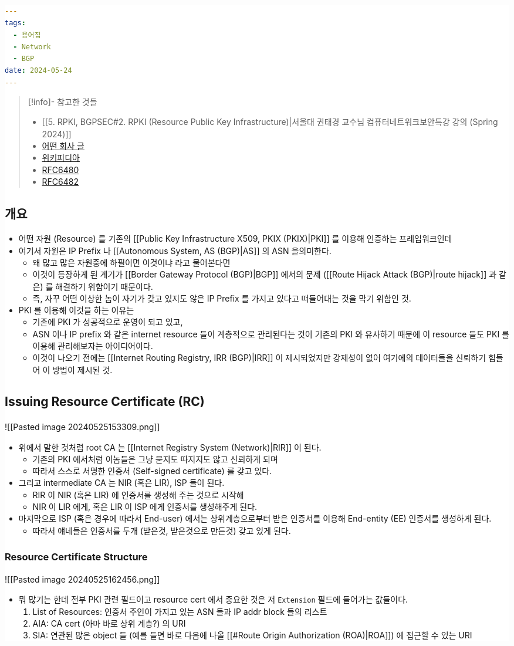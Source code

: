 ```yaml
---
tags:
  - 용어집
  - Network
  - BGP
date: 2024-05-24
---
```

> [!info]- 참고한 것들
> - [[5. RPKI, BGPSEC#2. RPKI (Resource Public Key Infrastructure)|서울대 권태경 교수님 컴퓨터네트워크보안특강 강의 (Spring 2024)]]
> - [어떤 회사 글](https://www.noction.com/blog/rpki-overview)
> - [위키피디아](https://en.wikipedia.org/wiki/Resource_Public_Key_Infrastructure)
> - [RFC6480](https://datatracker.ietf.org/doc/html/rfc6480)
> - [RFC6482](https://datatracker.ietf.org/doc/html/rfc6482)

## 개요

- 어떤 자원 (Resource) 를 기존의 [[Public Key Infrastructure X509, PKIX (PKIX)|PKI]] 를 이용해 인증하는 프레임워크인데
- 여기서 자원은 IP Prefix 나 [[Autonomous System, AS (BGP)|AS]] 의 ASN 을의미한다.
	- 왜 많고 많은 자원중에 하필이면 이것이냐 라고 물어본다면
	- 이것이 등장하게 된 계기가 [[Border Gateway Protocol (BGP)|BGP]] 에서의 문제 ([[Route Hijack Attack (BGP)|route hijack]] 과 같은) 를 해결하기 위함이기 때문이다.
	- 즉, 자꾸 어떤 이상한 놈이 자기가 갖고 있지도 않은 IP Prefix 를 가지고 있다고 떠들어대는 것을 막기 위함인 것.
- PKI 를 이용해 이것을 하는 이유는
	- 기존에 PKI 가 성공적으로 운영이 되고 있고,
	- ASN 이나 IP prefix 와 같은 internet resource 들이 계층적으로 관리된다는 것이 기존의 PKI 와 유사하기 때문에 이 resource 들도 PKI 를 이용해 관리해보자는 아이디어이다.
	- 이것이 나오기 전에는 [[Internet Routing Registry, IRR (BGP)|IRR]] 이 제시되었지만 강제성이 없어 여기에의 데이터들을 신뢰하기 힘들어 이 방법이 제시된 것.

## Issuing Resource Certificate (RC)

![[Pasted image 20240525153309.png]]

- 위에서 말한 것처럼 root CA 는 [[Internet Registry System (Network)|RIR]] 이 된다.
	- 기존의 PKI 에서처럼 이놈들은 그냥 묻지도 따지지도 않고 신뢰하게 되며
	- 따라서 스스로 서명한 인증서 (Self-signed certificate) 를 갖고 있다.
- 그리고 intermediate CA 는 NIR (혹은 LIR), ISP 들이 된다.
	- RIR 이 NIR (혹은 LIR) 에 인증서를 생성해 주는 것으로 시작해
	- NIR 이 LIR 에게, 혹은 LIR 이 ISP 에게 인증서를 생성해주게 된다.
- 마지막으로 ISP (혹은 경우에 따라서 End-user) 에서는 상위계층으로부터 받은 인증서를 이용해 End-entity (EE) 인증서를 생성하게 된다.
	- 따라서 얘네들은 인증서를 두개 (받은것, 받은것으로 만든것) 갖고 있게 된다.

### Resource Certificate Structure

![[Pasted image 20240525162456.png]]

- 뭐 많기는 한데 전부 PKI 관련 필드이고 resource cert 에서 중요한 것은 저 `Extension` 필드에 들어가는 값들이다.
	1. List of Resources: 인증서 주인이 가지고 있는 ASN 들과 IP addr block 들의 리스트
	2. AIA: CA cert (아마 바로 상위 계층?) 의 URI
	3. SIA: 연관된 많은 object 들 (예를 들면 바로 다음에 나올 [[#Route Origin Authorization (ROA)|ROA]]) 에 접근할 수 있는 URI

